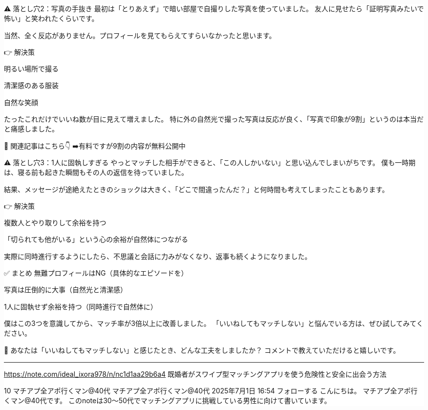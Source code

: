 
⚠️ 落とし穴2：写真の手抜き
最初は「とりあえず」で暗い部屋で自撮りした写真を使っていました。
友人に見せたら「証明写真みたいで怖い」と笑われたくらいです。

当然、全く反応がありません。プロフィールを見てもらえてすらいなかったと思います。

👉 解決策

明るい場所で撮る

清潔感のある服装

自然な笑顔

たったこれだけでいいね数が目に見えて増えました。
特に外の自然光で撮った写真は反応が良く、「写真で印象が9割」というのは本当だと痛感しました。

📌 関連記事はこちら👇
➡️有料ですが9割の内容が無料公開中


⚠️ 落とし穴3：1人に固執しすぎる
やっとマッチした相手ができると、「この人しかいない」と思い込んでしまいがちです。
僕も一時期は、寝る前も起きた瞬間もその人の返信を待っていました。

結果、メッセージが途絶えたときのショックは大きく、「どこで間違ったんだ？」と何時間も考えてしまったこともあります。

👉 解決策

複数人とやり取りして余裕を持つ

「切られても他がいる」という心の余裕が自然体につながる

実際に同時進行するようにしたら、不思議と会話に力みがなくなり、返事も続くようになりました。

✅ まとめ
無難プロフィールはNG（具体的なエピソードを）

写真は圧倒的に大事（自然光と清潔感）

1人に固執せず余裕を持つ（同時進行で自然体に）

僕はこの3つを意識してから、マッチ率が3倍以上に改善しました。
「いいねしてもマッチしない」と悩んでいる方は、ぜひ試してみてください。

💬 あなたは「いいねしてもマッチしない」と感じたとき、どんな工夫をしましたか？
コメントで教えていただけると嬉しいです。

---

https://note.com/ideal_ixora978/n/nc1d1aa29b6a4
既婚者がスワイプ型マッチングアプリを使う危険性と安全に出会う方法

10
マチアプ全アポ行くマン@40代
マチアプ全アポ行くマン@40代
2025年7月1日 16:54 フォローする
こんにちは。
マチアプ全アポ行くマン@40代です。
このnoteは30〜50代でマッチングアプリに挑戦している男性に向けて書いています。
